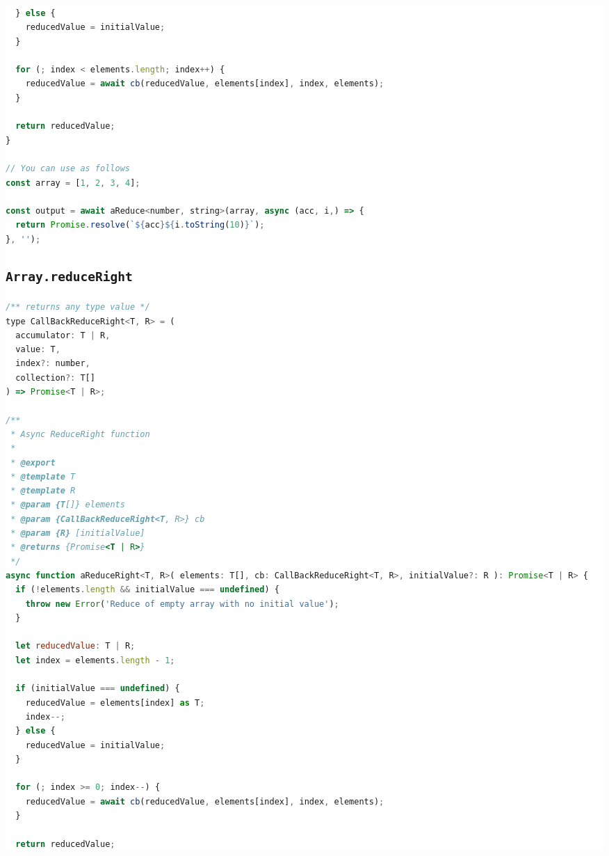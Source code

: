 ```javascript
  } else {
    reducedValue = initialValue;
  }

  for (; index < elements.length; index++) {
    reducedValue = await cb(reducedValue, elements[index], index, elements);
  }

  return reducedValue;
}

// You can use as follows
const array = [1, 2, 3, 4];

const output = await aReduce<number, string>(array, async (acc, i,) => {
  return Promise.resolve(`${acc}${i.toString(10)}`);
}, '');
```


## `Array.reduceRight`

```javascript
/** returns any type value */
type CallBackReduceRight<T, R> = (
  accumulator: T | R,
  value: T,
  index?: number,
  collection?: T[]
) => Promise<T | R>;

/**
 * Async ReduceRight function
 *
 * @export
 * @template T
 * @template R
 * @param {T[]} elements
 * @param {CallBackReduceRight<T, R>} cb
 * @param {R} [initialValue]
 * @returns {Promise<T | R>}
 */
async function aReduceRight<T, R>( elements: T[], cb: CallBackReduceRight<T, R>, initialValue?: R ): Promise<T | R> {
  if (!elements.length && initialValue === undefined) {
    throw new Error('Reduce of empty array with no initial value');
  }

  let reducedValue: T | R;
  let index = elements.length - 1;

  if (initialValue === undefined) {
    reducedValue = elements[index] as T;
    index--;
  } else {
    reducedValue = initialValue;
  }

  for (; index >= 0; index--) {
    reducedValue = await cb(reducedValue, elements[index], index, elements);
  }

  return reducedValue;
```